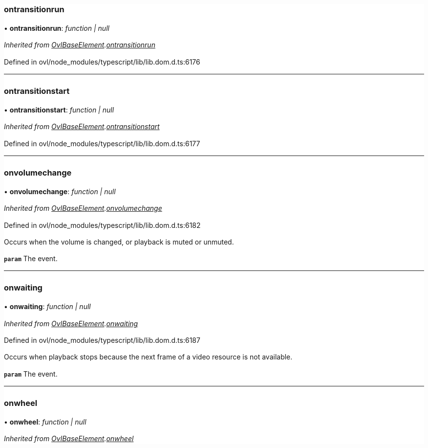 ### ontransitionrun

• **ontransitionrun**: _function | null_

_Inherited from [OvlBaseElement](_ovl_src_library_ovlbaseelement_.ovlbaseelement.md).[ontransitionrun](_ovl_src_library_ovlbaseelement_.ovlbaseelement.md#ontransitionrun)_

Defined in ovl/node_modules/typescript/lib/lib.dom.d.ts:6176

---

### ontransitionstart

• **ontransitionstart**: _function | null_

_Inherited from [OvlBaseElement](_ovl_src_library_ovlbaseelement_.ovlbaseelement.md).[ontransitionstart](_ovl_src_library_ovlbaseelement_.ovlbaseelement.md#ontransitionstart)_

Defined in ovl/node_modules/typescript/lib/lib.dom.d.ts:6177

---

### onvolumechange

• **onvolumechange**: _function | null_

_Inherited from [OvlBaseElement](_ovl_src_library_ovlbaseelement_.ovlbaseelement.md).[onvolumechange](_ovl_src_library_ovlbaseelement_.ovlbaseelement.md#onvolumechange)_

Defined in ovl/node_modules/typescript/lib/lib.dom.d.ts:6182

Occurs when the volume is changed, or playback is muted or unmuted.

**`param`** The event.

---

### onwaiting

• **onwaiting**: _function | null_

_Inherited from [OvlBaseElement](_ovl_src_library_ovlbaseelement_.ovlbaseelement.md).[onwaiting](_ovl_src_library_ovlbaseelement_.ovlbaseelement.md#onwaiting)_

Defined in ovl/node_modules/typescript/lib/lib.dom.d.ts:6187

Occurs when playback stops because the next frame of a video resource is not available.

**`param`** The event.

---

### onwheel

• **onwheel**: _function | null_

_Inherited from [OvlBaseElement](_ovl_src_library_ovlbaseelement_.ovlbaseelement.md).[onwheel](_ovl_src_library_ovlbaseelement_.ovlbaseelement.md#onwheel)_
